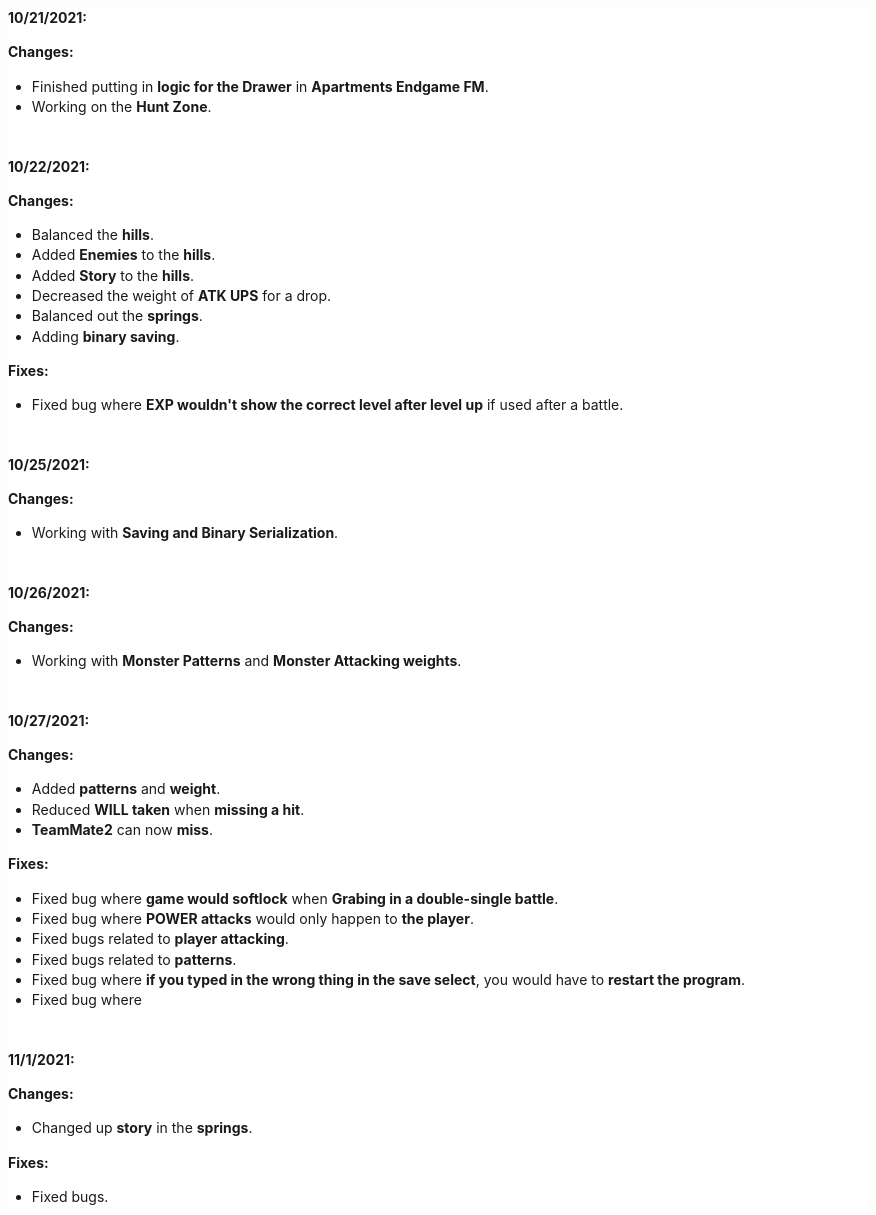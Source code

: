 #
**10/21/2021:**

**Changes:**
- Finished putting in **logic for the Drawer** in **Apartments Endgame FM**.
- Working on the **Hunt Zone**.

#
**10/22/2021:**

**Changes:**
- Balanced the **hills**.
- Added **Enemies** to the **hills**.
- Added **Story** to the **hills**.
- Decreased the weight of **ATK UPS** for a drop.
- Balanced out the **springs**.
- Adding **binary saving**.

**Fixes:**
- Fixed bug where **EXP wouldn't show the correct level after level up** if used after a battle.

#
**10/25/2021:**

**Changes:**
- Working with **Saving and Binary Serialization**.

#
**10/26/2021:**

**Changes:**
- Working with **Monster Patterns** and **Monster Attacking weights**.

#
**10/27/2021:**

**Changes:**
- Added **patterns** and **weight**.
- Reduced **WILL taken** when **missing a hit**.
- **TeamMate2** can now **miss**.

**Fixes:**
- Fixed bug where **game would softlock** when **Grabing in a double-single battle**.
- Fixed bug where **POWER attacks** would only happen to **the player**.
- Fixed bugs related to **player attacking**.
- Fixed bugs related to **patterns**.
- Fixed bug where **if you typed in the wrong thing in the save select**, you would have to **restart the program**.
- Fixed bug where

#
**11/1/2021:**

**Changes:**
- Changed up **story** in the **springs**.

**Fixes:**
- Fixed bugs.
